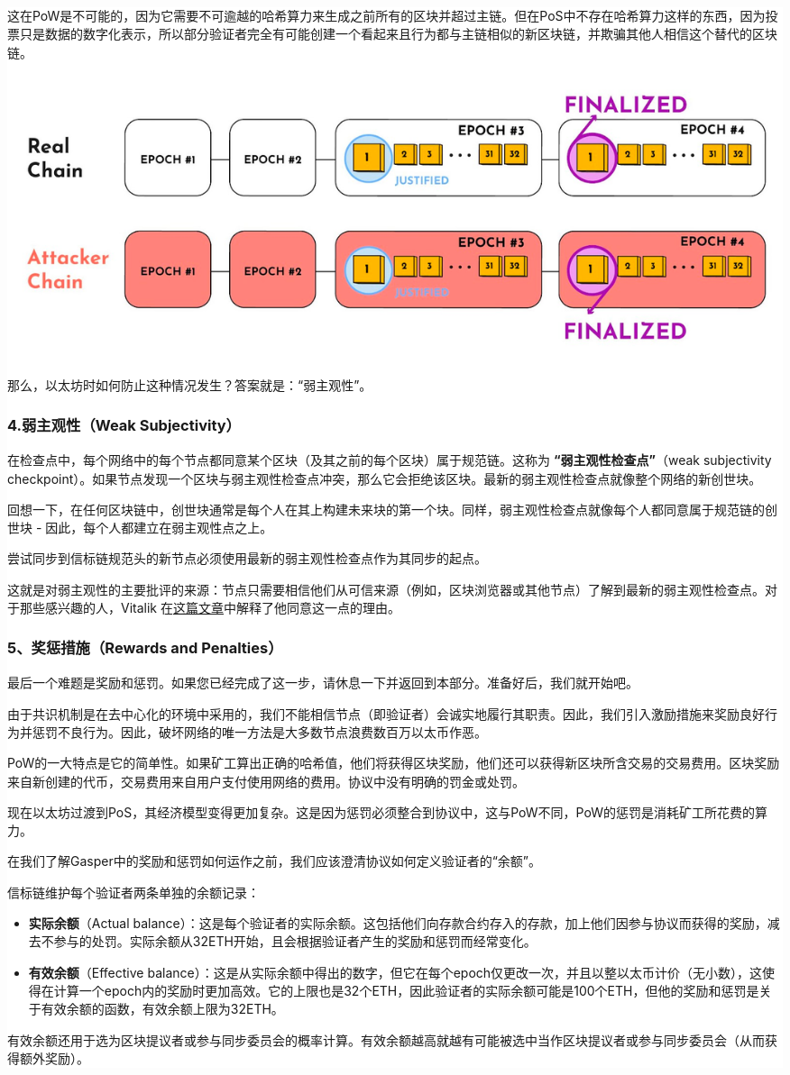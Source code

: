 这在PoW是不可能的，因为它需要不可逾越的哈希算力来生成之前所有的区块并超过主链。但在PoS中不存在哈希算力这样的东西，因为投票只是数据的数字化表示，所以部分验证者完全有可能创建一个看起来且行为都与主链相似的新区块链，并欺骗其他人相信这个替代的区块链。

![img_23.png](img_23.png)

那么，以太坊时如何防止这种情况发生？答案就是：“弱主观性”。

### 4.弱主观性（Weak Subjectivity） 

在检查点中，每个网络中的每个节点都同意某个区块（及其之前的每个区块）属于规范链。这称为 **“弱主观性检查点”**（weak subjectivity checkpoint）。如果节点发现一个区块与弱主观性检查点冲突，那么它会拒绝该区块。最新的弱主观性检查点就像整个网络的新创世块。

回想一下，在任何区块链中，创世块通常是每个人在其上构建未来块的第一个块。同样，弱主观性检查点就像每个人都同意属于规范链的创世块 - 因此，每个人都建立在弱主观性点之上。

尝试同步到信标链规范头的新节点必须使用最新的弱主观性检查点作为其同步的起点。

这就是对弱主观性的主要批评的来源：节点只需要相信他们从可信来源（例如，区块浏览器或其他节点）了解到最新的弱主观性检查点。对于那些感兴趣的人，Vitalik 在[这篇文章](https://blog.ethereum.org/2014/11/25/proof-stake-learned-love-weak-subjectivity)中解释了他同意这一点的理由。

### 5、奖惩措施（Rewards and Penalties）
最后一个难题是奖励和惩罚。如果您已经完成了这一步，请休息一下并返回到本部分。准备好后，我们就开始吧。

由于共识机制是在去中心化的环境中采用的，我们不能相信节点（即验证者）会诚实地履行其职责。因此，我们引入激励措施来奖励良好行为并惩罚不良行为。因此，破坏网络的唯一方法是大多数节点浪费数百万以太币作恶。

PoW的一大特点是它的简单性。如果矿工算出正确的哈希值，他们将获得区块奖励，他们还可以获得新区块所含交易的交易费用。区块奖励来自新创建的代币，交易费用来自用户支付使用网络的费用。协议中没有明确的罚金或处罚。

现在以太坊过渡到PoS，其经济模型变得更加复杂。这是因为惩罚必须整合到协议中，这与PoW不同，PoW的惩罚是消耗矿工所花费的算力。

在我们了解Gasper中的奖励和惩罚如何运作之前，我们应该澄清协议如何定义验证者的“余额”。

信标链维护每个验证者两条单独的余额记录：

* **实际余额**（Actual balance）：这是每个验证者的实际余额。这包括他们向存款合约存入的存款，加上他们因参与协议而获得的奖励，减去不参与的处罚。实际余额从32ETH开始，且会根据验证者产生的奖励和惩罚而经常变化。

* **有效余额**（Effective balance）：这是从实际余额中得出的数字，但它在每个epoch仅更改一次，并且以整以太币计价（无小数），这使得在计算一个epoch内的奖励时更加高效。它的上限也是32个ETH，因此验证者的实际余额可能是100个ETH，但他的奖励和惩罚是关于有效余额的函数，有效余额上限为32ETH。

有效余额还用于选为区块提议者或参与同步委员会的概率计算。有效余额越高就越有可能被选中当作区块提议者或参与同步委员会（从而获得额外奖励）。

